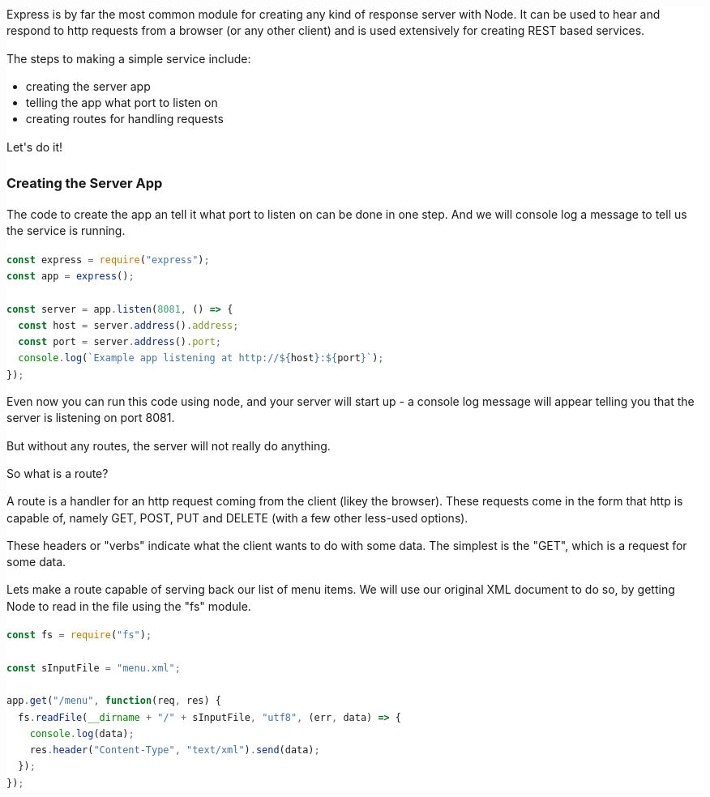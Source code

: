 Express is by far the most common module for creating any kind of response server with Node. It can be used to hear and respond to http requests from a browser (or any other client) and is used extensively for creating REST based services.

The steps to making a simple service include:

- creating the server app
- telling the app what port to listen on
- creating routes for handling requests

Let's do it!

### Creating the Server App

The code to create the app an tell it what port to listen on can be done in one step. And we will console log a message to tell us the service is running.

```javascript
const express = require("express");
const app = express();

const server = app.listen(8081, () => {
  const host = server.address().address;
  const port = server.address().port;
  console.log(`Example app listening at http://${host}:${port}`);
});
```

Even now you can run this code using node, and your server will start up - a console log message will appear telling you that the server is listening on port 8081.

But without any routes, the server will not really do anything.

So what is a route?

A route is a handler for an http request coming from the client (likey the browser). These requests come in the form that http is capable of, namely GET, POST, PUT and DELETE (with a few other less-used options).

These headers or "verbs" indicate what the client wants to do with some data. The simplest is the "GET", which is a request for some data.

Lets make a route capable of serving back our list of menu items. We will use our original XML document to do so, by getting Node to read in the file using the "fs" module.

```javascript
const fs = require("fs");

const sInputFile = "menu.xml";

app.get("/menu", function(req, res) {
  fs.readFile(__dirname + "/" + sInputFile, "utf8", (err, data) => {
    console.log(data);
    res.header("Content-Type", "text/xml").send(data);
  });
});
```
